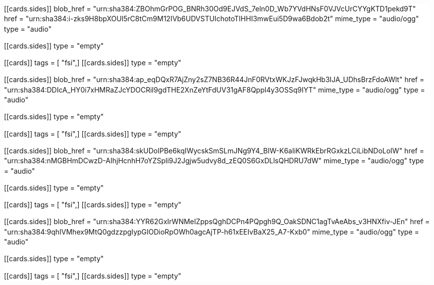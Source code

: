 [[cards.sides]]
blob_href = "urn:sha384:ZBOhmGrPOG_BNRh30Od9EJVdS_7eln0D_Wb7YVdHNsF0VJVcUrCYYgKTD1pekd9T"
href = "urn:sha384:i-zks9H8bpXOUl5rC8tCm9M12IVb6UDVSTUIchotoTIHHI3mwEui5D9wa6Bdob2t"
mime_type = "audio/ogg"
type = "audio"

[[cards.sides]]
type = "empty"


[[cards]]
tags = [ "fsi",]
[[cards.sides]]
type = "empty"

[[cards.sides]]
blob_href = "urn:sha384:ap_eqDQxR7AjZny2sZ7NB36R44JnF0RVtxWKJzFJwqkHb3IJA_UDhsBrzFdoAWlt"
href = "urn:sha384:DDIcA_HY0i7xHMRaZJcYDOCRiI9gdTHE2XnZeYtFdUV31gAF8Qppl4y3OSSq9IYT"
mime_type = "audio/ogg"
type = "audio"

[[cards.sides]]
type = "empty"


[[cards]]
tags = [ "fsi",]
[[cards.sides]]
type = "empty"

[[cards.sides]]
blob_href = "urn:sha384:skUDoIPBe6kqIWycskSmSLmJNg9Y4_BIW-K6aIiKWRkEbrRGxkzLCiLibNDoLoIW"
href = "urn:sha384:nMGBHmDCwzD-AIhjHcnhH7oYZSpli9J2Jgjw5udvy8d_zEQ0S6GxDLlsQHDRU7dW"
mime_type = "audio/ogg"
type = "audio"

[[cards.sides]]
type = "empty"


[[cards]]
tags = [ "fsi",]
[[cards.sides]]
type = "empty"

[[cards.sides]]
blob_href = "urn:sha384:YYR62GxIrWNMeIZppsQghDCPn4PQpgh9Q_OakSDNC1agTvAeAbs_v3HNXfiv-JEn"
href = "urn:sha384:9qhIVMhex9MtQ0gdzzpgIypGIODioRpOWh0agcAjTP-h61xEEIvBaX25_A7-Kxb0"
mime_type = "audio/ogg"
type = "audio"

[[cards.sides]]
type = "empty"


[[cards]]
tags = [ "fsi",]
[[cards.sides]]
type = "empty"
